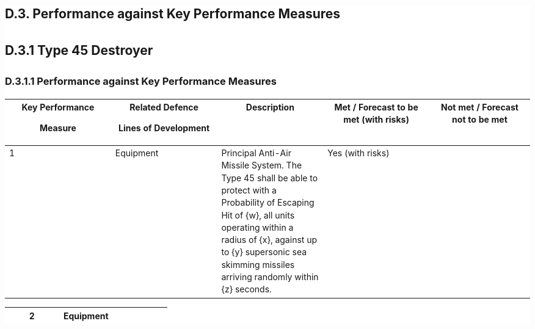 </table>

## D.3. Performance against Key Performance Measures

## D.3.1 Type 45 Destroyer

### D.3.1.1 Performance against Key Performance Measures

<table>
<colgroup>
<col style="width: 20%" />
<col style="width: 20%" />
<col style="width: 20%" />
<col style="width: 20%" />
<col style="width: 19%" />
</colgroup>
<thead>
<tr>
<th>
Key Performance

Measure</th>
<th>
Related Defence

Lines of Development</th>
<th>Description</th>
<th>
Met / Forecast to be met (with risks)
</th>
<th>Not met /
Forecast not to be met</th>
</tr>
</thead>
<tbody>
<tr>
<td>1</td>
<td>Equipment</td>
<td>Principal Anti-Air Missile System. The Type 45 shall be able to protect with a Probability of Escaping Hit of {w}, all units operating within a radius of {x}, against up to {y} supersonic sea skimming missiles arriving randomly within {z} seconds.</td>
<td>Yes (with risks)</td>
<td></td>
</tr>
</tbody>
</table>

<table>
<colgroup>
<col style="width: 20%" />
<col style="width: 20%" />
<col style="width: 20%" />
<col style="width: 20%" />
<col style="width: 19%" />
</colgroup>
<thead>
<tr>
<th>
2
</th>
<th>
Equipment
</th>
<th>